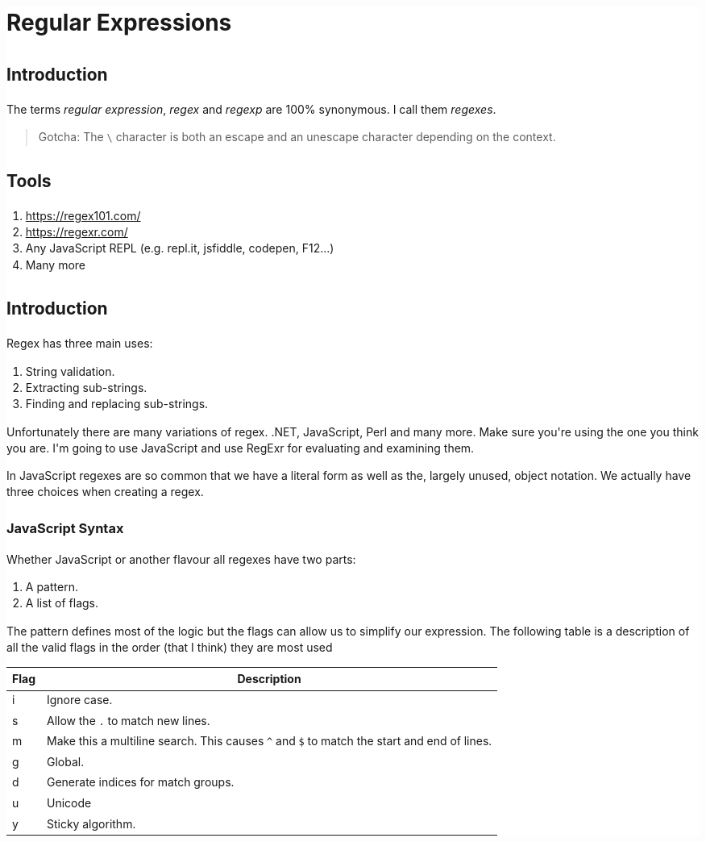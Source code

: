 # Regular Expressions

## Introduction

The terms _regular expression_, _regex_ and _regexp_ are 100% synonymous.  I call them _regexes_.
> Gotcha:  The `\` character is both an escape and an unescape character depending on the context.

## Tools

1. https://regex101.com/
2. https://regexr.com/
3. Any JavaScript REPL (e.g. repl.it, jsfiddle, codepen, F12...)
4. Many more

## Introduction

Regex has three main uses:

1. String validation.
2. Extracting sub-strings.
3. Finding and replacing sub-strings.

Unfortunately there are many variations of regex.  .NET, JavaScript, Perl and many more.  Make sure you're using the one you think you are.  I'm going to use JavaScript and use RegExr for evaluating and examining them.

In JavaScript regexes are so common that we have a literal form as well as the, largely unused, object notation. We actually have three choices when creating a regex.

### JavaScript Syntax

Whether JavaScript or another flavour all regexes have two parts:

1. A pattern.
2. A list of flags.

The pattern defines most of the logic but the flags can allow us to simplify our expression.  The following table is a description of all the valid flags in the order (that I think) they are most used

| Flag | Description                                                  |
| :--- | ------------------------------------------------------------ |
| i    | Ignore case.                                                 |
| s    | Allow the `.` to match new lines.                            |
| m    | Make this a multiline search.  This causes `^` and `$` to match the start and end of lines. |
| g    | Global.                                                      |
| d    | Generate indices for match groups.                           |
| u    | Unicode                                                      |
| y    | Sticky algorithm.                                            |

